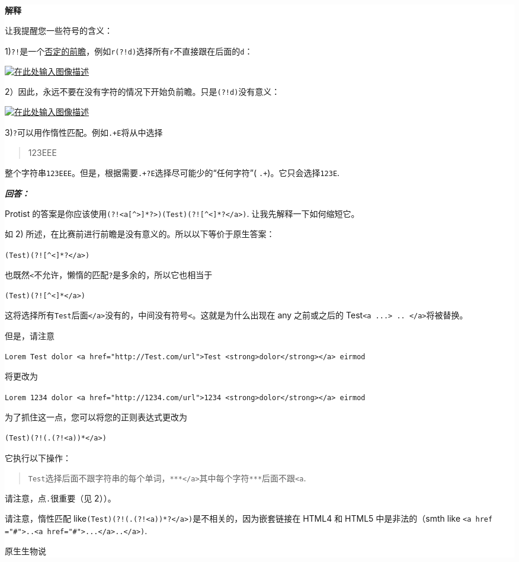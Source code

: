 **解释**

让我提醒您一些符号的含义：

1)`?!`是一个[否定的前瞻](https://www.rexegg.com/regex-lookarounds.html)，例如`r(?!d)`选择所有`r`不直接跟在后面的`d`：

[![在此处输入图像描述](../Images/d4129a47af7da4cad61bd2f7d26f2f02.png)](https://i.stack.imgur.com/Wody4.png)

2）因此，永远不要在没有字符的情况下开始负前瞻。只是`(?!d)`没有意义：

[![在此处输入图像描述](../Images/e68a260eb11b390a74f342a205760bc6.png)](https://i.stack.imgur.com/sE92Q.png)

3)`?`可以用作惰性匹配。例如`.+E`将从中选择

> 123EEE

整个字符串`123EEE`。但是，根据需要`.+?E`选择尽可能少的“任何字符”( `.+`)。它只会选择`123E`.

***回答：***

Protist 的答案是你应该使用`(?!<a[^>]*?>)(Test)(?![^<]*?</a>)`. 让我先解释一下如何缩短它。

如 2) 所述，在比赛前进行前瞻是没有意义的。所以以下等价于原生答案：

```
(Test)(?![^<]*?</a>) 
```

也既然`<`不允许，懒惰的匹配`?`是多余的，所以它也相当于

```
(Test)(?![^<]*</a>) 
```

这将选择所有`Test`后面`</a>`没有的，中间没有符号`<`。这就是为什么出现在 any 之前或之后的 Test`<a ...> .. </a>`将被替换。

但是，请注意

```
Lorem Test dolor <a href="http://Test.com/url">Test <strong>dolor</strong></a> eirmod 
```

将更改为

```
Lorem 1234 dolor <a href="http://1234.com/url">1234 <strong>dolor</strong></a> eirmod 
```

为了抓住这一点，您可以将您的正则表达式更改为

```
(Test)(?!(.(?!<a))*</a>) 
```

它执行以下操作：

> `Test`选择后面不跟字符串的每个单词，`***</a>`其中每个字符`***`后面不跟`<a`.

请注意，点`.`很重要（见 2））。

请注意，惰性匹配 like`(Test)(?!(.(?!<a))*?</a>)`是不相关的，因为嵌套链接在 HTML4 和 HTML5 中是非法的（smth like `<a href="#">..<a href="#">...</a>..</a>)`.

原生生物说
